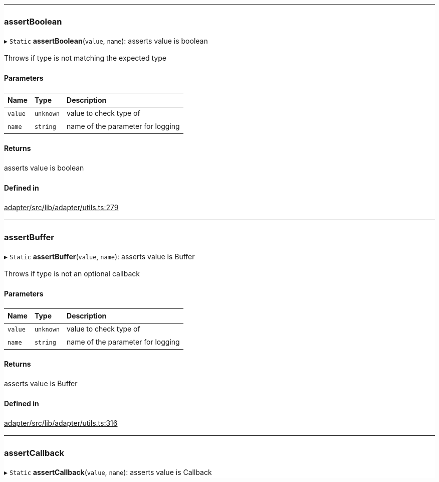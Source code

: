 ___

### assertBoolean

▸ `Static` **assertBoolean**(`value`, `name`): asserts value is boolean

Throws if type is not matching the expected type

#### Parameters

| Name | Type | Description |
| :------ | :------ | :------ |
| `value` | `unknown` | value to check type of |
| `name` | `string` | name of the parameter for logging |

#### Returns

asserts value is boolean

#### Defined in

[adapter/src/lib/adapter/utils.ts:279](https://github.com/ioBroker/ioBroker.js-controller/blob/9c08dda8/packages/adapter/src/lib/adapter/utils.ts#L279)

___

### assertBuffer

▸ `Static` **assertBuffer**(`value`, `name`): asserts value is Buffer

Throws if type is not an optional callback

#### Parameters

| Name | Type | Description |
| :------ | :------ | :------ |
| `value` | `unknown` | value to check type of |
| `name` | `string` | name of the parameter for logging |

#### Returns

asserts value is Buffer

#### Defined in

[adapter/src/lib/adapter/utils.ts:316](https://github.com/ioBroker/ioBroker.js-controller/blob/9c08dda8/packages/adapter/src/lib/adapter/utils.ts#L316)

___

### assertCallback

▸ `Static` **assertCallback**(`value`, `name`): asserts value is Callback
